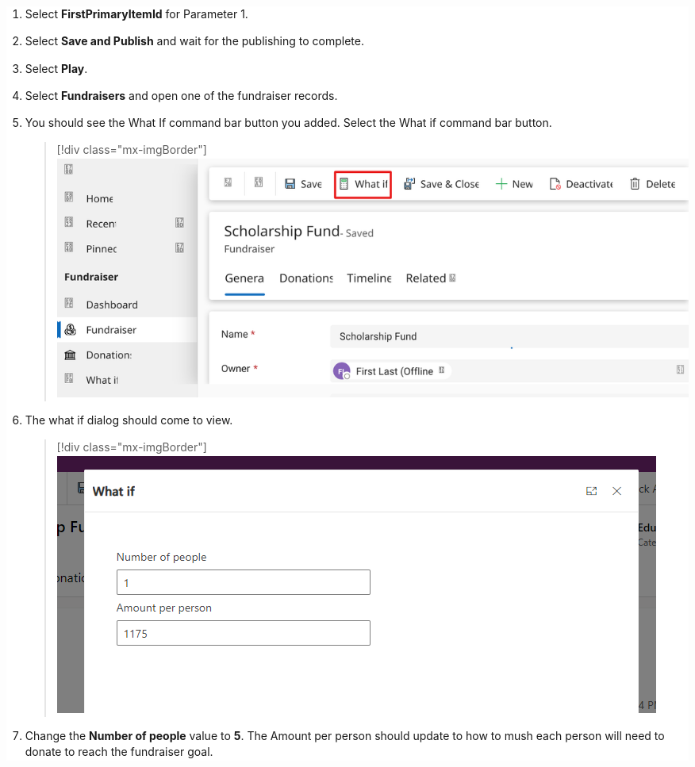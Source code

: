 1. Select **FirstPrimaryItemId** for Parameter 1.

1. Select **Save and Publish** and wait for the publishing to complete.

1. Select **Play**.

1. Select **Fundraisers** and open one of the fundraiser records.

1. You should see the What If command bar button you added. Select the What if command bar button.

	> [!div class="mx-imgBorder"]
	> [![Screenshot of the what if button.](../media/what-if-command.svg)](../media/what-if-command.svg#lightbox)

1. The what if dialog should come to view.

	> [!div class="mx-imgBorder"]
	> [![Screenshot of the custom page dialog.](../media/custom-page-dialog.png)](../media/custom-page-dialog.png#lightbox)

1. Change the **Number of people** value to **5**. The Amount per person should update to how to mush each person will need to donate to reach the fundraiser goal.
